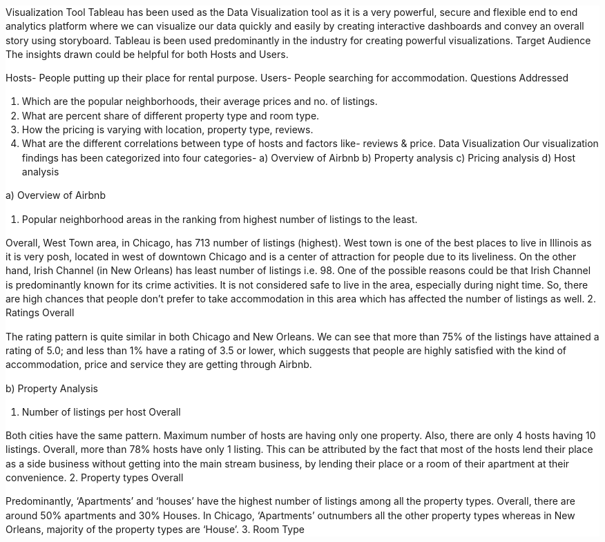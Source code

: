 Visualization Tool
Tableau has been used as the Data Visualization tool as it is a very powerful, secure and flexible end to end analytics platform where we can visualize our data quickly and easily by creating interactive dashboards and convey an overall story using storyboard. Tableau is been used predominantly in the industry for creating powerful visualizations.
Target Audience
The insights drawn could be helpful for both Hosts and Users.
 
Hosts- People putting up their place for rental purpose. Users- People searching for accommodation.
Questions Addressed
1.	Which are the popular neighborhoods, their average prices and no. of listings.
2.	What are percent share of different property type and room type.
3.	How the pricing is varying with location, property type, reviews.
4.	What are the different correlations between type of hosts and factors like- reviews & price.
Data Visualization
Our visualization findings has been categorized into four categories-
a)	Overview of Airbnb
b)	Property analysis
c)	Pricing analysis
d)	Host analysis

a)	Overview of Airbnb

1.	Popular neighborhood areas in the ranking from highest number of listings to the least.
 
Overall, West Town area, in Chicago, has 713 number of listings (highest). West town is one of the best places to live in Illinois as it is very posh, located in west of downtown Chicago and is a center of attraction for people due to its liveliness.
On the other hand, Irish Channel (in New Orleans) has least number of listings i.e. 98. One of the possible reasons could be that Irish Channel is predominantly known for its crime activities. It is not considered safe to live in the area, especially during night time. So, there are high chances that people don’t prefer to take accommodation in this area which has affected the number of listings as well.
2.	Ratings
Overall

The rating pattern is quite similar in both Chicago and New Orleans. We can see that more than 75% of the listings have attained a rating of 5.0; and less than 1% have a rating of 3.5 or lower, which suggests that people are highly satisfied with the kind of accommodation, price and service they are getting through Airbnb.
 
b)	Property Analysis

1.	Number of listings per host
Overall

Both cities have the same pattern. Maximum number of hosts are having only one property. Also, there are only 4 hosts having 10 listings. Overall, more than 78% hosts have only 1 listing. This can be attributed by the fact that most of the hosts lend their place as a side business without getting into the main stream business, by lending their place or a room of their apartment at their convenience.
2.	Property types
Overall

Predominantly, ‘Apartments’ and ‘houses’ have the highest number of listings among all the property types. Overall, there are around 50% apartments and 30% Houses. In Chicago,
‘Apartments’ outnumbers all the other property types whereas in New Orleans, majority of the property types are ‘House’.
3.	Room Type
